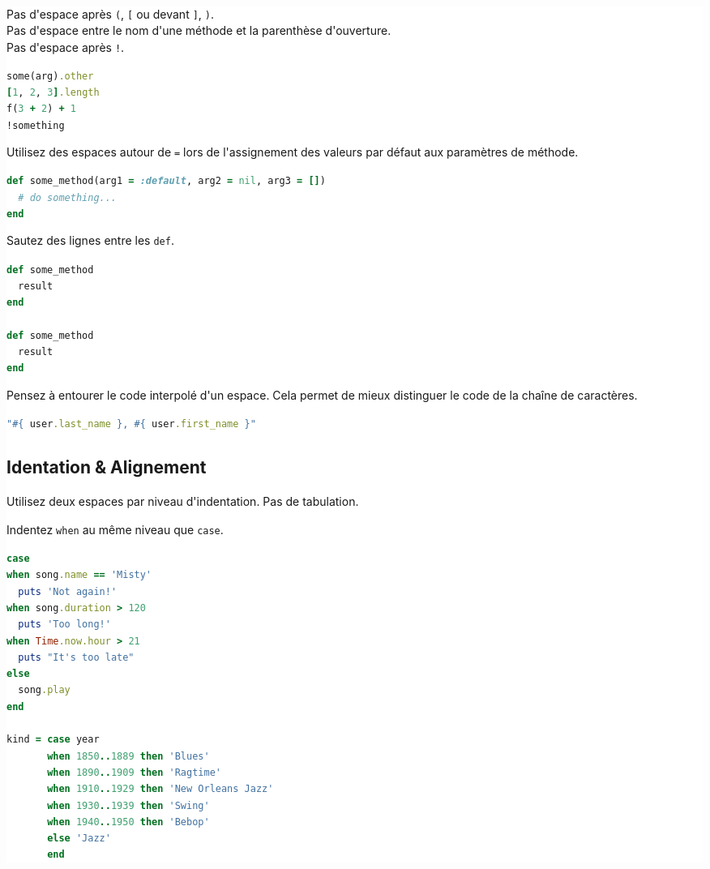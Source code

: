 Pas d'espace après `(`, `[` ou devant `]`, `)`.  
Pas d'espace entre le nom d'une méthode et la parenthèse d'ouverture.  
Pas d'espace après `!`.

```ruby
some(arg).other
[1, 2, 3].length
f(3 + 2) + 1
!something
```

Utilisez des espaces autour de `=` lors de l'assignement des valeurs par défaut aux paramètres de méthode.

```ruby
def some_method(arg1 = :default, arg2 = nil, arg3 = [])
  # do something...
end
```

Sautez des lignes entre les `def`.

```ruby
def some_method
  result
end

def some_method
  result
end
```

Pensez à entourer le code interpolé d'un espace. Cela permet de mieux distinguer le code de la chaîne de caractères.

```ruby
"#{ user.last_name }, #{ user.first_name }"
```

## Identation & Alignement

Utilisez deux espaces par niveau d'indentation.  Pas de tabulation.

Indentez `when` au même niveau que `case`.

```ruby
case
when song.name == 'Misty'
  puts 'Not again!'
when song.duration > 120
  puts 'Too long!'
when Time.now.hour > 21
  puts "It's too late"
else
  song.play
end

kind = case year
       when 1850..1889 then 'Blues'
       when 1890..1909 then 'Ragtime'
       when 1910..1929 then 'New Orleans Jazz'
       when 1930..1939 then 'Swing'
       when 1940..1950 then 'Bebop'
       else 'Jazz'
       end
```
